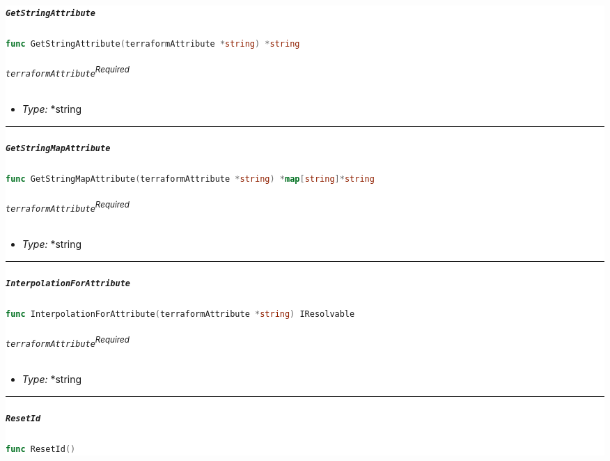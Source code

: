 
##### `GetStringAttribute` <a name="GetStringAttribute" id="@skeptools/provider-slack.dataSlackUser.DataSlackUser.getStringAttribute"></a>

```go
func GetStringAttribute(terraformAttribute *string) *string
```

###### `terraformAttribute`<sup>Required</sup> <a name="terraformAttribute" id="@skeptools/provider-slack.dataSlackUser.DataSlackUser.getStringAttribute.parameter.terraformAttribute"></a>

- *Type:* *string

---

##### `GetStringMapAttribute` <a name="GetStringMapAttribute" id="@skeptools/provider-slack.dataSlackUser.DataSlackUser.getStringMapAttribute"></a>

```go
func GetStringMapAttribute(terraformAttribute *string) *map[string]*string
```

###### `terraformAttribute`<sup>Required</sup> <a name="terraformAttribute" id="@skeptools/provider-slack.dataSlackUser.DataSlackUser.getStringMapAttribute.parameter.terraformAttribute"></a>

- *Type:* *string

---

##### `InterpolationForAttribute` <a name="InterpolationForAttribute" id="@skeptools/provider-slack.dataSlackUser.DataSlackUser.interpolationForAttribute"></a>

```go
func InterpolationForAttribute(terraformAttribute *string) IResolvable
```

###### `terraformAttribute`<sup>Required</sup> <a name="terraformAttribute" id="@skeptools/provider-slack.dataSlackUser.DataSlackUser.interpolationForAttribute.parameter.terraformAttribute"></a>

- *Type:* *string

---

##### `ResetId` <a name="ResetId" id="@skeptools/provider-slack.dataSlackUser.DataSlackUser.resetId"></a>

```go
func ResetId()
```
